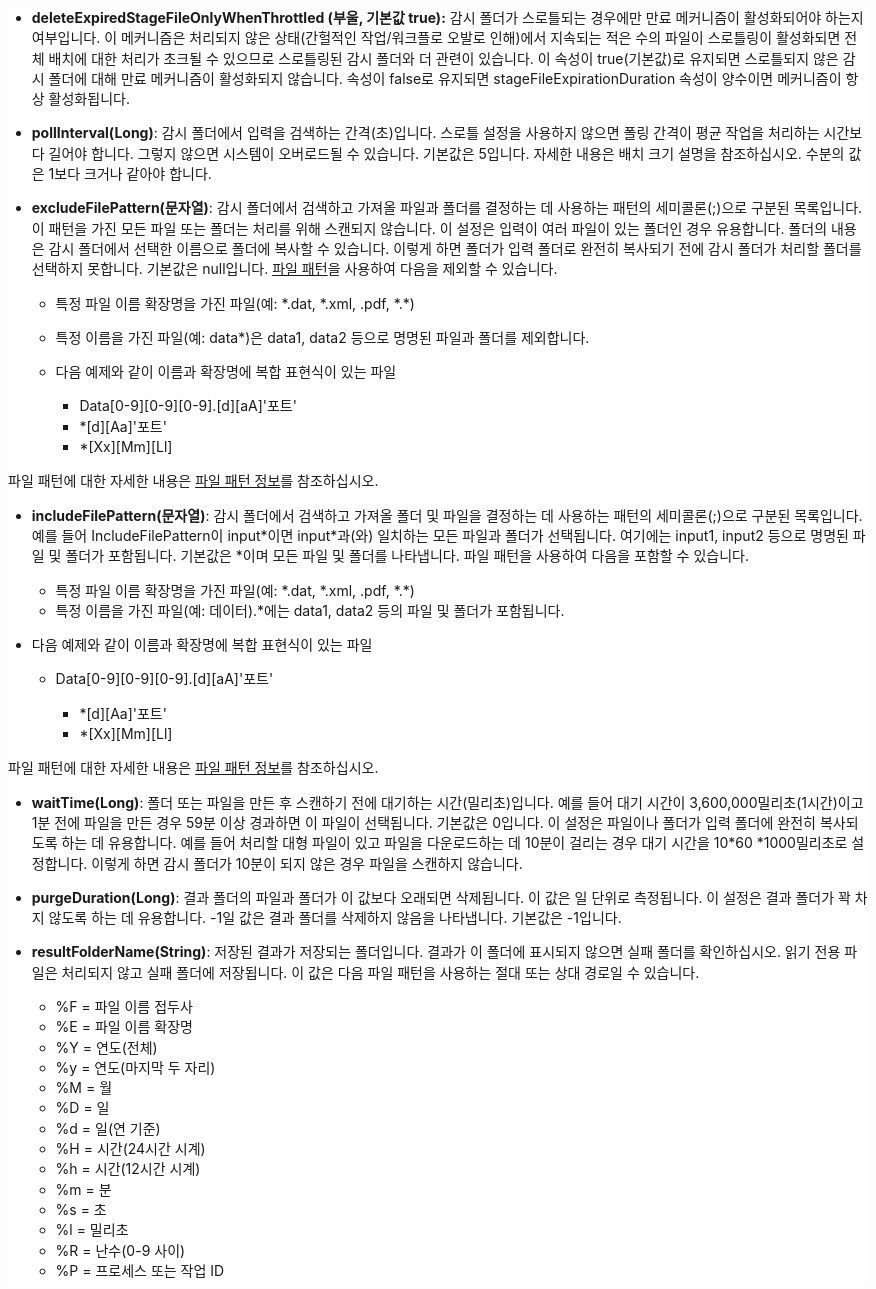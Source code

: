 * **deleteExpiredStageFileOnlyWhenThrottled (부울, 기본값 true):** 감시 폴더가 스로틀되는 경우에만 만료 메커니즘이 활성화되어야 하는지 여부입니다. 이 메커니즘은 처리되지 않은 상태(간헐적인 작업/워크플로 오발로 인해)에서 지속되는 적은 수의 파일이 스로틀링이 활성화되면 전체 배치에 대한 처리가 초크될 수 있으므로 스로틀링된 감시 폴더와 더 관련이 있습니다. 이 속성이 true(기본값)로 유지되면 스로틀되지 않은 감시 폴더에 대해 만료 메커니즘이 활성화되지 않습니다. 속성이 false로 유지되면 stageFileExpirationDuration 속성이 양수이면 메커니즘이 항상 활성화됩니다.

* **pollInterval(Long)**: 감시 폴더에서 입력을 검색하는 간격(초)입니다. 스로틀 설정을 사용하지 않으면 폴링 간격이 평균 작업을 처리하는 시간보다 길어야 합니다. 그렇지 않으면 시스템이 오버로드될 수 있습니다. 기본값은 5입니다. 자세한 내용은 배치 크기 설명을 참조하십시오. 수분의 값은 1보다 크거나 같아야 합니다.
* **excludeFilePattern(문자열)**: 감시 폴더에서 검색하고 가져올 파일과 폴더를 결정하는 데 사용하는 패턴의 세미콜론(;)으로 구분된 목록입니다. 이 패턴을 가진 모든 파일 또는 폴더는 처리를 위해 스캔되지 않습니다. 이 설정은 입력이 여러 파일이 있는 폴더인 경우 유용합니다. 폴더의 내용은 감시 폴더에서 선택한 이름으로 폴더에 복사할 수 있습니다. 이렇게 하면 폴더가 입력 폴더로 완전히 복사되기 전에 감시 폴더가 처리할 폴더를 선택하지 못합니다. 기본값은 null입니다.
[파일 패턴](../../forms/using/watched-folder-in-aem-forms.md#p-file-and-folder-patterns-p)을 사용하여 다음을 제외할 수 있습니다.

   * 특정 파일 이름 확장명을 가진 파일(예: &#42;.dat, &#42;.xml, .pdf, &#42;.&#42;)
   * 특정 이름을 가진 파일(예: data&#42;)은 data1, data2 등으로 명명된 파일과 폴더를 제외합니다.
   * 다음 예제와 같이 이름과 확장명에 복합 표현식이 있는 파일

      * Data[0-9][0-9][0-9].[d][aA]&#39;포트&#39;
      * &#42;[d][Aa]&#39;포트&#39;
      * &#42;[Xx][Mm][Ll]

파일 패턴에 대한 자세한 내용은 [파일 패턴 정보](../../forms/using/watched-folder-in-aem-forms.md#p-file-and-folder-patterns-p)를 참조하십시오.

* **includeFilePattern(문자열)**: 감시 폴더에서 검색하고 가져올 폴더 및 파일을 결정하는 데 사용하는 패턴의 세미콜론(;)으로 구분된 목록입니다. 예를 들어 IncludeFilePattern이 input&#42;이면 input&#42;과(와) 일치하는 모든 파일과 폴더가 선택됩니다. 여기에는 input1, input2 등으로 명명된 파일 및 폴더가 포함됩니다. 기본값은 &#42;이며 모든 파일 및 폴더를 나타냅니다. 파일 패턴을 사용하여 다음을 포함할 수 있습니다.

   * 특정 파일 이름 확장명을 가진 파일(예: &#42;.dat, &#42;.xml, .pdf, &#42;.&#42;)
   * 특정 이름을 가진 파일(예: 데이터).&#42;에는 data1, data2 등의 파일 및 폴더가 포함됩니다.

* 다음 예제와 같이 이름과 확장명에 복합 표현식이 있는 파일

   * Data[0-9][0-9][0-9].[d][aA]&#39;포트&#39;

      * &#42;[d][Aa]&#39;포트&#39;
      * &#42;[Xx][Mm][Ll]

파일 패턴에 대한 자세한 내용은 [파일 패턴 정보](../../forms/using/watched-folder-in-aem-forms.md#p-file-and-folder-patterns-p)를 참조하십시오.

* **waitTime(Long)**: 폴더 또는 파일을 만든 후 스캔하기 전에 대기하는 시간(밀리초)입니다. 예를 들어 대기 시간이 3,600,000밀리초(1시간)이고 1분 전에 파일을 만든 경우 59분 이상 경과하면 이 파일이 선택됩니다. 기본값은 0입니다. 이 설정은 파일이나 폴더가 입력 폴더에 완전히 복사되도록 하는 데 유용합니다. 예를 들어 처리할 대형 파일이 있고 파일을 다운로드하는 데 10분이 걸리는 경우 대기 시간을 10&#42;60 &#42;1000밀리초로 설정합니다. 이렇게 하면 감시 폴더가 10분이 되지 않은 경우 파일을 스캔하지 않습니다.
* **purgeDuration(Long)**: 결과 폴더의 파일과 폴더가 이 값보다 오래되면 삭제됩니다. 이 값은 일 단위로 측정됩니다. 이 설정은 결과 폴더가 꽉 차지 않도록 하는 데 유용합니다. -1일 값은 결과 폴더를 삭제하지 않음을 나타냅니다. 기본값은 -1입니다.
* **resultFolderName(String)**: 저장된 결과가 저장되는 폴더입니다. 결과가 이 폴더에 표시되지 않으면 실패 폴더를 확인하십시오. 읽기 전용 파일은 처리되지 않고 실패 폴더에 저장됩니다. 이 값은 다음 파일 패턴을 사용하는 절대 또는 상대 경로일 수 있습니다.

   * %F = 파일 이름 접두사
   * %E = 파일 이름 확장명
   * %Y = 연도(전체)
   * %y = 연도(마지막 두 자리)
   * %M = 월
   * %D = 일
   * %d = 일(연 기준)
   * %H = 시간(24시간 시계)
   * %h = 시간(12시간 시계)
   * %m = 분
   * %s = 초
   * %l = 밀리초
   * %R = 난수(0-9 사이)
   * %P = 프로세스 또는 작업 ID
